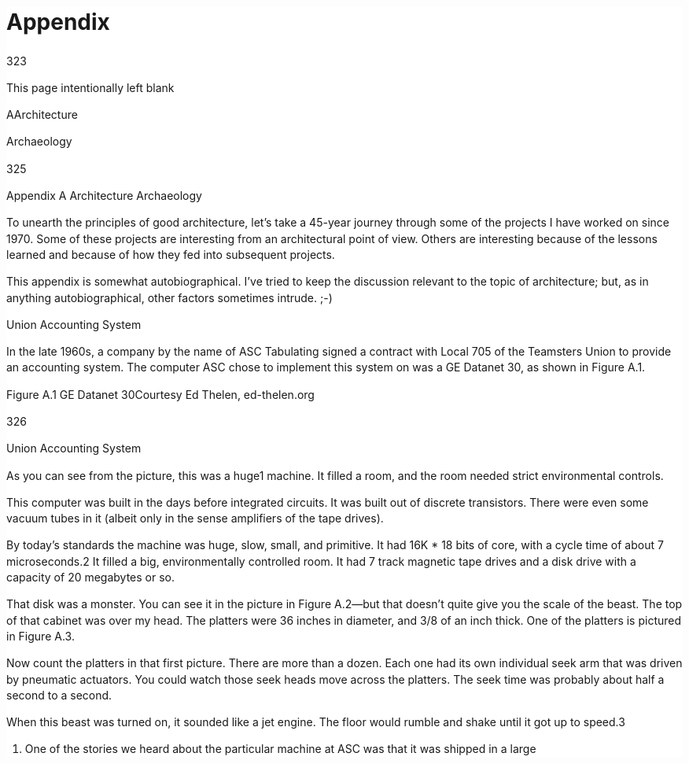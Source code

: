# Appendix

323

This page intentionally left blank

AArchitecture

Archaeology

325

Appendix A  Architecture Archaeology

To unearth the principles of good architecture, let’s take a 45-year journey through some of the projects I have worked on since 1970. Some of these projects are interesting from an architectural point of view. Others are interesting because of the lessons learned and because of how they fed into subsequent projects.

This appendix is somewhat autobiographical. I’ve tried to keep the discussion relevant to the topic of architecture; but, as in anything autobiographical, other factors sometimes intrude. ;-)

Union  Accounting  System

In the late 1960s, a company by the name of ASC Tabulating signed a contract with Local 705 of the Teamsters Union to provide an accounting system. The computer ASC chose to implement this system on was a GE Datanet 30, as shown in Figure A.1.

Figure A.1  GE Datanet 30Courtesy Ed Thelen, ed-thelen.org

326

Union Accounting System

As you can see from the picture, this was a huge1 machine. It filled a room, and the room needed strict environmental controls.

This computer was built in the days before integrated circuits. It was built out of discrete transistors. There were even some vacuum tubes in it (albeit only in the sense amplifiers of the tape drives).

By today’s standards the machine was huge, slow, small, and primitive. It had 16K * 18 bits of core, with a cycle time of about 7 microseconds.2 It filled a big, environmentally controlled room. It had 7 track magnetic tape drives and a disk drive with a capacity of 20 megabytes or so.

That disk was a monster. You can see it in the picture in Figure A.2—but that doesn’t quite give you the scale of the beast. The top of that cabinet was over my head. The platters were 36 inches in diameter, and 3/8 of an inch thick. One of the platters is pictured in Figure A.3.

Now count the platters in that first picture. There are more than a dozen. Each one had its own individual seek arm that was driven by pneumatic actuators. You could watch those seek heads move across the platters. The seek time was probably about half a second to a second.

When this beast was turned on, it sounded like a jet engine. The floor would rumble and shake until it got up to speed.3

1.  One of the stories we heard about the particular machine at ASC was that it was shipped in a large
